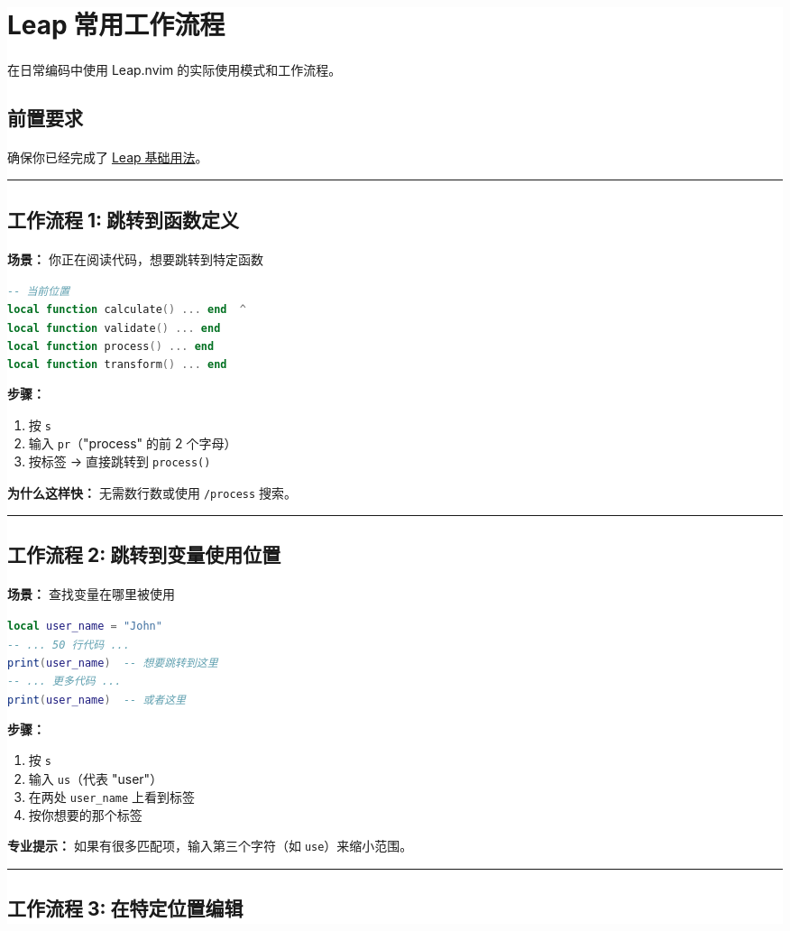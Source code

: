 # Leap 常用工作流程

在日常编码中使用 Leap.nvim 的实际使用模式和工作流程。

## 前置要求

确保你已经完成了 [Leap 基础用法](./01-leap-basic-usage.md)。

---

## 工作流程 1: 跳转到函数定义

**场景：** 你正在阅读代码，想要跳转到特定函数

```lua
-- 当前位置
local function calculate() ... end  ^
local function validate() ... end
local function process() ... end
local function transform() ... end
```

**步骤：**
1. 按 `s`
2. 输入 `pr`（"process" 的前 2 个字母）
3. 按标签 → 直接跳转到 `process()`

**为什么这样快：** 无需数行数或使用 `/process` 搜索。

---

## 工作流程 2: 跳转到变量使用位置

**场景：** 查找变量在哪里被使用

```lua
local user_name = "John"
-- ... 50 行代码 ...
print(user_name)  -- 想要跳转到这里
-- ... 更多代码 ...
print(user_name)  -- 或者这里
```

**步骤：**
1. 按 `s`
2. 输入 `us`（代表 "user"）
3. 在两处 `user_name` 上看到标签
4. 按你想要的那个标签

**专业提示：** 如果有很多匹配项，输入第三个字符（如 `use`）来缩小范围。

---

## 工作流程 3: 在特定位置编辑
